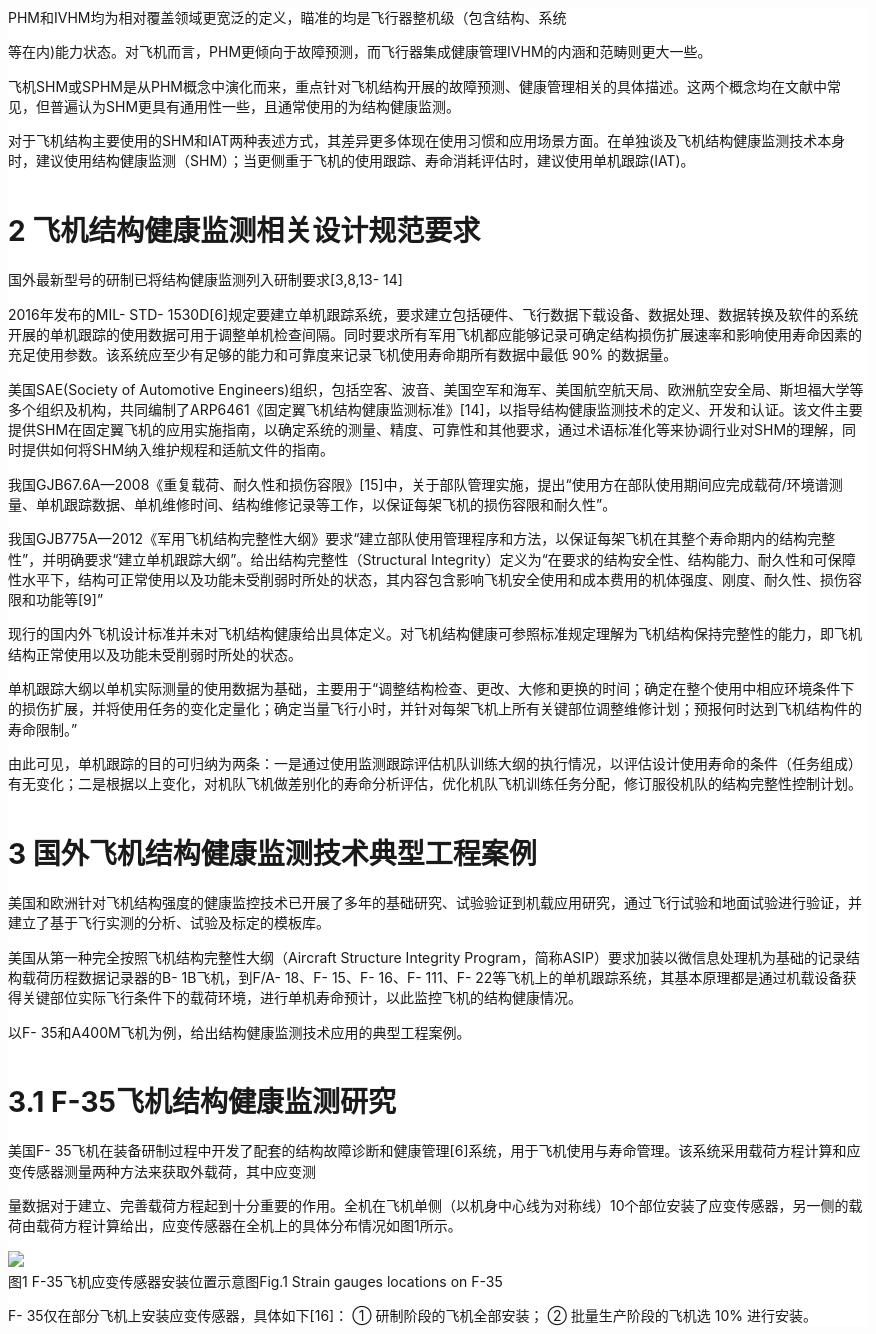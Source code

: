 PHM和IVHM均为相对覆盖领域更宽泛的定义，瞄准的均是飞行器整机级（包含结构、系统

等在内)能力状态。对飞机而言，PHM更倾向于故障预测，而飞行器集成健康管理IVHM的内涵和范畴则更大一些。

飞机SHM或SPHM是从PHM概念中演化而来，重点针对飞机结构开展的故障预测、健康管理相关的具体描述。这两个概念均在文献中常见，但普遍认为SHM更具有通用性一些，且通常使用的为结构健康监测。

对于飞机结构主要使用的SHM和IAT两种表述方式，其差异更多体现在使用习惯和应用场景方面。在单独谈及飞机结构健康监测技术本身时，建议使用结构健康监测（SHM）；当更侧重于飞机的使用跟踪、寿命消耗评估时，建议使用单机跟踪(IAT)。

# 2 飞机结构健康监测相关设计规范要求

国外最新型号的研制已将结构健康监测列入研制要求[3,8,13- 14]

2016年发布的MIL- STD- 1530D[6]规定要建立单机跟踪系统，要求建立包括硬件、飞行数据下载设备、数据处理、数据转换及软件的系统开展的单机跟踪的使用数据可用于调整单机检查间隔。同时要求所有军用飞机都应能够记录可确定结构损伤扩展速率和影响使用寿命因素的充足使用参数。该系统应至少有足够的能力和可靠度来记录飞机使用寿命期所有数据中最低  $90\%$  的数据量。

美国SAE(Society of Automotive Engineers)组织，包括空客、波音、美国空军和海军、美国航空航天局、欧洲航空安全局、斯坦福大学等多个组织及机构，共同编制了ARP6461《固定翼飞机结构健康监测标准》[14]，以指导结构健康监测技术的定义、开发和认证。该文件主要提供SHM在固定翼飞机的应用实施指南，以确定系统的测量、精度、可靠性和其他要求，通过术语标准化等来协调行业对SHM的理解，同时提供如何将SHM纳入维护规程和适航文件的指南。

我国GJB67.6A—2008《重复载荷、耐久性和损伤容限》[15]中，关于部队管理实施，提出“使用方在部队使用期间应完成载荷/环境谱测量、单机跟踪数据、单机维修时间、结构维修记录等工作，以保证每架飞机的损伤容限和耐久性”。

我国GJB775A—2012《军用飞机结构完整性大纲》要求“建立部队使用管理程序和方法，以保证每架飞机在其整个寿命期内的结构完整性”，并明确要求“建立单机跟踪大纲”。给出结构完整性（Structural Integrity）定义为“在要求的结构安全性、结构能力、耐久性和可保障性水平下，结构可正常使用以及功能未受削弱时所处的状态，其内容包含影响飞机安全使用和成本费用的机体强度、刚度、耐久性、损伤容限和功能等[9]”

现行的国内外飞机设计标准并未对飞机结构健康给出具体定义。对飞机结构健康可参照标准规定理解为飞机结构保持完整性的能力，即飞机结构正常使用以及功能未受削弱时所处的状态。

单机跟踪大纲以单机实际测量的使用数据为基础，主要用于“调整结构检查、更改、大修和更换的时间；确定在整个使用中相应环境条件下的损伤扩展，并将使用任务的变化定量化；确定当量飞行小时，并针对每架飞机上所有关键部位调整维修计划；预报何时达到飞机结构件的寿命限制。”

由此可见，单机跟踪的目的可归纳为两条：一是通过使用监测跟踪评估机队训练大纲的执行情况，以评估设计使用寿命的条件（任务组成）有无变化；二是根据以上变化，对机队飞机做差别化的寿命分析评估，优化机队飞机训练任务分配，修订服役机队的结构完整性控制计划。

# 3 国外飞机结构健康监测技术典型工程案例

美国和欧洲针对飞机结构强度的健康监控技术已开展了多年的基础研究、试验验证到机载应用研究，通过飞行试验和地面试验进行验证，并建立了基于飞行实测的分析、试验及标定的模板库。

美国从第一种完全按照飞机结构完整性大纲（Aircraft Structure Integrity Program，简称ASIP）要求加装以微信息处理机为基础的记录结构载荷历程数据记录器的B- 1B飞机，到F/A- 18、F- 15、F- 16、F- 111、F- 22等飞机上的单机跟踪系统，其基本原理都是通过机载设备获得关键部位实际飞行条件下的载荷环境，进行单机寿命预计，以此监控飞机的结构健康情况。

以F- 35和A400M飞机为例，给出结构健康监测技术应用的典型工程案例。

# 3.1 F-35飞机结构健康监测研究

美国F- 35飞机在装备研制过程中开发了配套的结构故障诊断和健康管理[6]系统，用于飞机使用与寿命管理。该系统采用载荷方程计算和应变传感器测量两种方法来获取外载荷，其中应变测

量数据对于建立、完善载荷方程起到十分重要的作用。全机在飞机单侧（以机身中心线为对称线）10个部位安装了应变传感器，另一侧的载荷由载荷方程计算给出，应变传感器在全机上的具体分布情况如图1所示。

![](https://cdn-mineru.openxlab.org.cn/result/2025-09-13/abf5cf1d-0a2d-4471-9f55-4073ef70171a/0288ee2f7773bb96e7440875a4721ef32407e077a34e62f342398bc0731e4803.jpg)  
图1 F-35飞机应变传感器安装位置示意图Fig.1 Strain gauges locations on F-35

F- 35仅在部分飞机上安装应变传感器，具体如下[16]：  $①$  研制阶段的飞机全部安装；  $②$  批量生产阶段的飞机选  $10\%$  进行安装。
